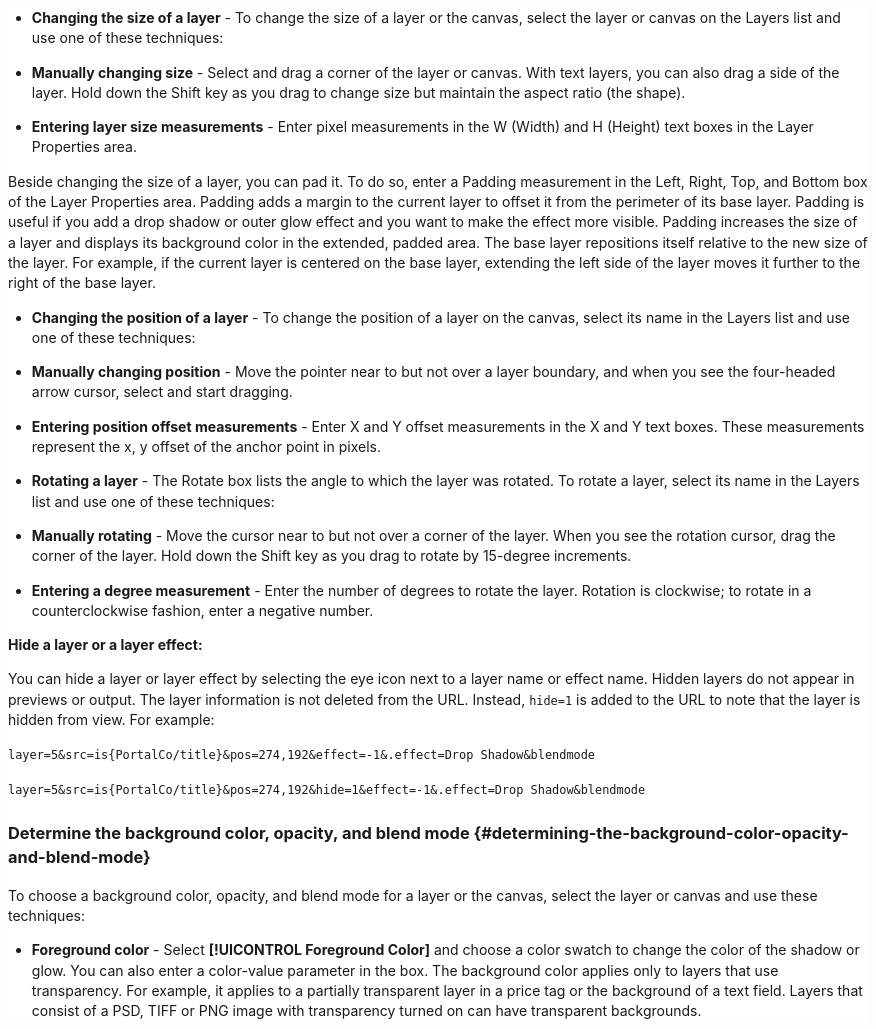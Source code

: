 * **Changing the size of a layer** - To change the size of a layer or the canvas, select the layer or canvas on the Layers list and use one of these techniques:

* **Manually changing size** - Select and drag a corner of the layer or canvas. With text layers, you can also drag a side of the layer. Hold down the Shift key as you drag to change size but maintain the aspect ratio (the shape).

* **Entering layer size measurements** - Enter pixel measurements in the W (Width) and H (Height) text boxes in the Layer Properties area.

Beside changing the size of a layer, you can pad it. To do so, enter a Padding measurement in the Left, Right, Top, and Bottom box of the Layer Properties area. Padding adds a margin to the current layer to offset it from the perimeter of its base layer. Padding is useful if you add a drop shadow or outer glow effect and you want to make the effect more visible. Padding increases the size of a layer and displays its background color in the extended, padded area. The base layer repositions itself relative to the new size of the layer. For example, if the current layer is centered on the base layer, extending the left side of the layer moves it further to the right of the base layer.

* **Changing the position of a layer** - To change the position of a layer on the canvas, select its name in the Layers list and use one of these techniques:

* **Manually changing position** - Move the pointer near to but not over a layer boundary, and when you see the four-headed arrow cursor, select and start dragging.

* **Entering position offset measurements** - Enter X and Y offset measurements in the X and Y text boxes. These measurements represent the x, y offset of the anchor point in pixels.

* **Rotating a layer** - The Rotate box lists the angle to which the layer was rotated. To rotate a layer, select its name in the Layers list and use one of these techniques:

* **Manually rotating** - Move the cursor near to but not over a corner of the layer. When you see the rotation cursor, drag the corner of the layer. Hold down the Shift key as you drag to rotate by 15-degree increments.

* **Entering a degree measurement** - Enter the number of degrees to rotate the layer. Rotation is clockwise; to rotate in a counterclockwise fashion, enter a negative number.

**Hide a layer or a layer effect:**

You can hide a layer or layer effect by selecting the eye icon next to a layer name or effect name. Hidden layers do not appear in previews or output. The layer information is not deleted from the URL. Instead, `hide=1` is added to the URL to note that the layer is hidden from view. For example:

`layer=5&src=is{PortalCo/title}&pos=274,192&effect=-1&.effect=Drop Shadow&blendmode`

`layer=5&src=is{PortalCo/title}&pos=274,192&hide=1&effect=-1&.effect=Drop Shadow&blendmode`

### Determine the background color, opacity, and blend mode {#determining-the-background-color-opacity-and-blend-mode}

To choose a background color, opacity, and blend mode for a layer or the canvas, select the layer or canvas and use these techniques:

* **Foreground color** - Select **[!UICONTROL Foreground Color]** and choose a color swatch to change the color of the shadow or glow. You can also enter a color-value parameter in the box. The background color applies only to layers that use transparency. For example, it applies to a partially transparent layer in a price tag or the background of a text field. Layers that consist of a PSD, TIFF or PNG image with transparency turned on can have transparent backgrounds.
